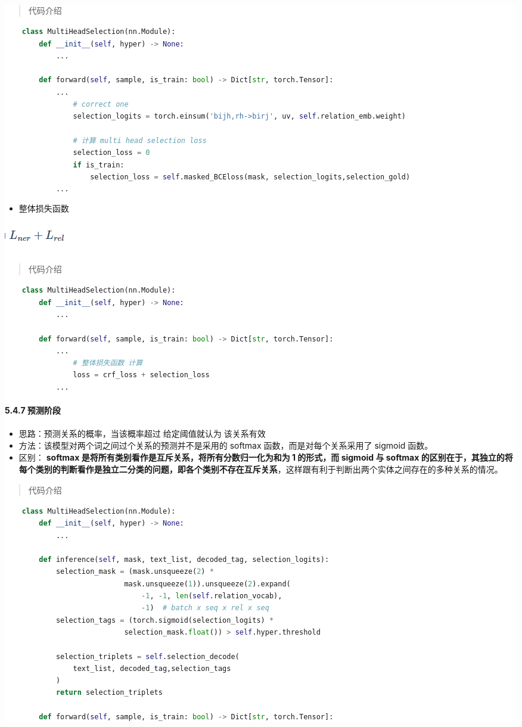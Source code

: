 > 代码介绍

```python
    class MultiHeadSelection(nn.Module):
        def __init__(self, hyper) -> None:
            ...

        def forward(self, sample, is_train: bool) -> Dict[str, torch.Tensor]:
            ...
                # correct one
                selection_logits = torch.einsum('bijh,rh->birj', uv, self.relation_emb.weight)

                # 计算 multi head selection loss
                selection_loss = 0
                if is_train:
                    selection_loss = self.masked_BCEloss(mask, selection_logits,selection_gold)
            ...
```

- 整体损失函数

![](img/微信截图_20210823200132.png)

> 代码介绍

```python
    class MultiHeadSelection(nn.Module):
        def __init__(self, hyper) -> None:
            ...

        def forward(self, sample, is_train: bool) -> Dict[str, torch.Tensor]:
            ...
                # 整体损失函数 计算
                loss = crf_loss + selection_loss
            ...
```

#### 5.4.7 预测阶段

- 思路：预测关系的概率，当该概率超过 给定阈值就认为 该关系有效
- 方法：该模型对两个词之间过个关系的预测并不是采用的 softmax 函数，而是对每个关系采用了 sigmoid 函数。
- 区别： **softmax 是将所有类别看作是互斥关系，将所有分数归一化为和为 1 的形式，而 sigmoid 与 softmax 的区别在于，其独立的将每个类别的判断看作是独立二分类的问题，即各个类别不存在互斥关系**，这样跟有利于判断出两个实体之间存在的多种关系的情况。
  
> 代码介绍

```python
    class MultiHeadSelection(nn.Module):
        def __init__(self, hyper) -> None:
            ...

        def inference(self, mask, text_list, decoded_tag, selection_logits):
            selection_mask = (mask.unsqueeze(2) *
                            mask.unsqueeze(1)).unsqueeze(2).expand(
                                -1, -1, len(self.relation_vocab),
                                -1)  # batch x seq x rel x seq
            selection_tags = (torch.sigmoid(selection_logits) *
                            selection_mask.float()) > self.hyper.threshold

            selection_triplets = self.selection_decode(
                text_list, decoded_tag,selection_tags
            )
            return selection_triplets

        def forward(self, sample, is_train: bool) -> Dict[str, torch.Tensor]:
```